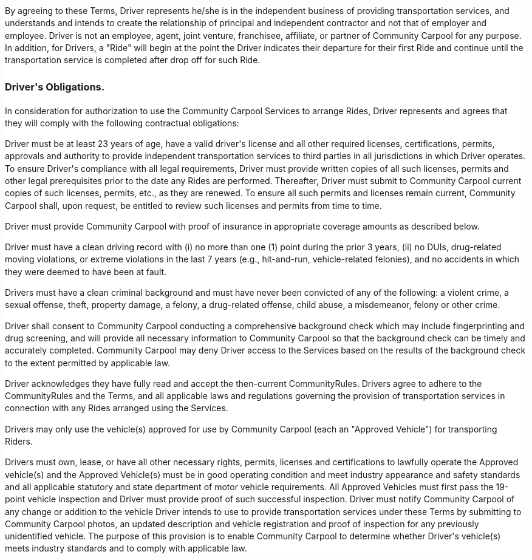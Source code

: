 By agreeing to these Terms, Driver represents he/she is in the independent business of providing transportation services, and understands and intends to create the relationship of principal and independent contractor and not that of employer and employee. Driver is not an employee, agent, joint venture, franchisee, affiliate, or partner of Community Carpool for any purpose. In addition, for Drivers, a "Ride" will begin at the point the Driver indicates their departure for their first Ride and continue until the transportation service is completed after drop off for such Ride.

### Driver's Obligations.

In consideration for authorization to use the Community Carpool Services to arrange Rides, Driver represents and agrees that they will comply with the following contractual obligations:

Driver must be at least 23 years of age, have a valid driver's license and all other required licenses, certifications, permits, approvals and authority to provide independent transportation services to third parties in all jurisdictions in which Driver operates. To ensure Driver's compliance with all legal requirements, Driver must provide written copies of all such licenses, permits and other legal prerequisites prior to the date any Rides are performed. Thereafter, Driver must submit to Community Carpool current copies of such licenses, permits, etc., as they are renewed. To ensure all such permits and licenses remain current, Community Carpool shall, upon request, be entitled to review such licenses and permits from time to time.

Driver must provide Community Carpool with proof of insurance in appropriate coverage amounts as described below.

Driver must have a clean driving record with (i) no more than one (1) point during the prior 3 years, (ii) no DUIs, drug-related moving violations, or extreme violations in the last 7 years (e.g., hit-and-run, vehicle-related felonies), and no accidents in which they were deemed to have been at fault.

Drivers must have a clean criminal background and must have never been convicted of any of the following: a violent crime, a sexual offense, theft, property damage, a felony, a drug-related offense, child abuse, a misdemeanor, felony or other crime.

Driver shall consent to Community Carpool conducting a comprehensive background check which may include fingerprinting and drug screening, and will provide all necessary information to Community Carpool so that the background check can be timely and accurately completed. Community Carpool may deny Driver access to the Services based on the results of the background check to the extent permitted by applicable law.

Driver acknowledges they have fully read and accept the then-current CommunityRules. Drivers agree to adhere to the CommunityRules and the Terms, and all applicable laws and regulations governing the provision of transportation services in connection with any Rides arranged using the Services.

Drivers may only use the vehicle(s) approved for use by Community Carpool (each an "Approved Vehicle") for transporting Riders.

Drivers must own, lease, or have all other necessary rights, permits, licenses and certifications to lawfully operate the Approved vehicle(s) and the Approved Vehicle(s) must be in good operating condition and meet industry appearance and safety standards and all applicable statutory and state department of motor vehicle requirements. All Approved Vehicles must first pass the 19-point vehicle inspection and Driver must provide proof of such successful inspection. Driver must notify Community Carpool of any change or addition to the vehicle Driver intends to use to provide transportation services under these Terms by submitting to Community Carpool photos, an updated description and vehicle registration and proof of inspection for any previously unidentified vehicle. The purpose of this provision is to enable Community Carpool to determine whether Driver's vehicle(s) meets industry standards and to comply with applicable law.
